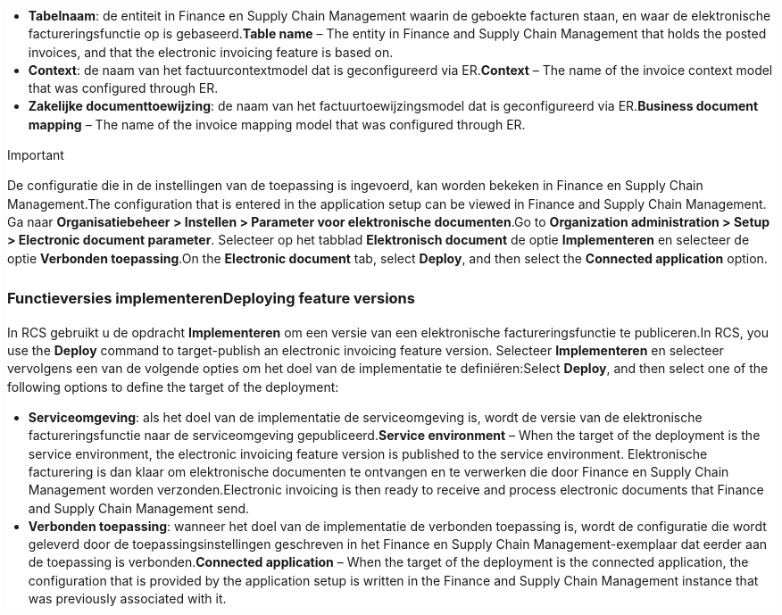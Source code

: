 - <span data-ttu-id="5354d-418">**Tabelnaam**: de entiteit in Finance en Supply Chain Management waarin de geboekte facturen staan, en waar de elektronische factureringsfunctie op is gebaseerd.</span><span class="sxs-lookup"><span data-stu-id="5354d-418">**Table name** – The entity in Finance and Supply Chain Management that holds the posted invoices, and that the electronic invoicing feature is based on.</span></span>
- <span data-ttu-id="5354d-419">**Context**: de naam van het factuurcontextmodel dat is geconfigureerd via ER.</span><span class="sxs-lookup"><span data-stu-id="5354d-419">**Context** – The name of the invoice context model that was configured through ER.</span></span>
- <span data-ttu-id="5354d-420">**Zakelijke documenttoewijzing**: de naam van het factuurtoewijzingsmodel dat is geconfigureerd via ER.</span><span class="sxs-lookup"><span data-stu-id="5354d-420">**Business document mapping** – The name of the invoice mapping model that was configured through ER.</span></span>

> [!IMPORTANT]
> <span data-ttu-id="5354d-421">De configuratie die in de instellingen van de toepassing is ingevoerd, kan worden bekeken in Finance en Supply Chain Management.</span><span class="sxs-lookup"><span data-stu-id="5354d-421">The configuration that is entered in the application setup can be viewed in Finance and Supply Chain Management.</span></span> <span data-ttu-id="5354d-422">Ga naar **Organisatiebeheer \> Instellen \> Parameter voor elektronische documenten**.</span><span class="sxs-lookup"><span data-stu-id="5354d-422">Go to **Organization administration \> Setup \> Electronic document parameter**.</span></span> <span data-ttu-id="5354d-423">Selecteer op het tabblad **Elektronisch document** de optie **Implementeren** en selecteer de optie **Verbonden toepassing**.</span><span class="sxs-lookup"><span data-stu-id="5354d-423">On the **Electronic document** tab, select **Deploy**, and then select the **Connected application** option.</span></span>

### <a name="deploying-feature-versions"></a><span data-ttu-id="5354d-424">Functieversies implementeren</span><span class="sxs-lookup"><span data-stu-id="5354d-424">Deploying feature versions</span></span>

<span data-ttu-id="5354d-425">In RCS gebruikt u de opdracht **Implementeren** om een versie van een elektronische factureringsfunctie te publiceren.</span><span class="sxs-lookup"><span data-stu-id="5354d-425">In RCS, you use the **Deploy** command to target-publish an electronic invoicing feature version.</span></span> <span data-ttu-id="5354d-426">Selecteer **Implementeren** en selecteer vervolgens een van de volgende opties om het doel van de implementatie te definiëren:</span><span class="sxs-lookup"><span data-stu-id="5354d-426">Select **Deploy**, and then select one of the following options to define the target of the deployment:</span></span> 

- <span data-ttu-id="5354d-427">**Serviceomgeving**: als het doel van de implementatie de serviceomgeving is, wordt de versie van de elektronische factureringsfunctie naar de serviceomgeving gepubliceerd.</span><span class="sxs-lookup"><span data-stu-id="5354d-427">**Service environment** – When the target of the deployment is the service environment, the electronic invoicing feature version is published to the service environment.</span></span> <span data-ttu-id="5354d-428">Elektronische facturering is dan klaar om elektronische documenten te ontvangen en te verwerken die door Finance en Supply Chain Management worden verzonden.</span><span class="sxs-lookup"><span data-stu-id="5354d-428">Electronic invoicing is then ready to receive and process electronic documents that Finance and Supply Chain Management send.</span></span>
- <span data-ttu-id="5354d-429">**Verbonden toepassing**: wanneer het doel van de implementatie de verbonden toepassing is, wordt de configuratie die wordt geleverd door de toepassingsinstellingen geschreven in het Finance en Supply Chain Management-exemplaar dat eerder aan de toepassing is verbonden.</span><span class="sxs-lookup"><span data-stu-id="5354d-429">**Connected application** – When the target of the deployment is the connected application, the configuration that is provided by the application setup is written in the Finance and Supply Chain Management instance that was previously associated with it.</span></span>
